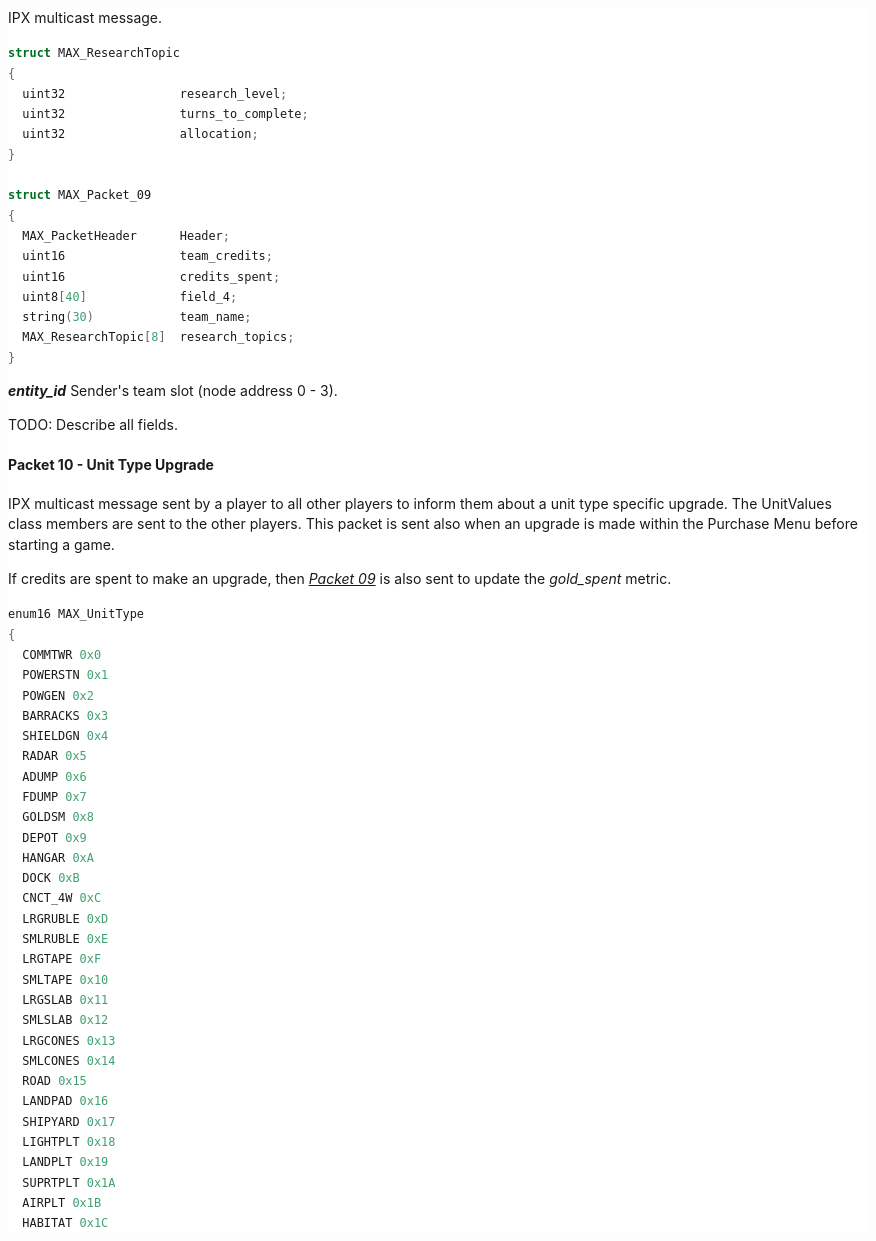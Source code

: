 IPX multicast message.

~~~ c
struct MAX_ResearchTopic
{
  uint32                research_level;
  uint32                turns_to_complete;
  uint32                allocation;
}

struct MAX_Packet_09
{
  MAX_PacketHeader      Header;
  uint16                team_credits;
  uint16                credits_spent;
  uint8[40]             field_4;
  string(30)            team_name;
  MAX_ResearchTopic[8]  research_topics;
}
~~~

***entity_id*** Sender's team slot (node address 0 - 3).

TODO: Describe all fields.

<a name="packet_ref10"></a>
#### Packet 10 - Unit Type Upgrade

IPX multicast message sent by a player to all other players to inform them about a unit type specific upgrade. The UnitValues class members are sent to the other players. This packet is sent also when an upgrade is made within the Purchase Menu before starting a game.

If credits are spent to make an upgrade, then *[Packet 09](#packet_ref09)* is also sent to update the *gold_spent* metric.

~~~ c
enum16 MAX_UnitType
{
  COMMTWR 0x0
  POWERSTN 0x1
  POWGEN 0x2
  BARRACKS 0x3
  SHIELDGN 0x4
  RADAR 0x5
  ADUMP 0x6
  FDUMP 0x7
  GOLDSM 0x8
  DEPOT 0x9
  HANGAR 0xA
  DOCK 0xB
  CNCT_4W 0xC
  LRGRUBLE 0xD
  SMLRUBLE 0xE
  LRGTAPE 0xF
  SMLTAPE 0x10
  LRGSLAB 0x11
  SMLSLAB 0x12
  LRGCONES 0x13
  SMLCONES 0x14
  ROAD 0x15
  LANDPAD 0x16
  SHIPYARD 0x17
  LIGHTPLT 0x18
  LANDPLT 0x19
  SUPRTPLT 0x1A
  AIRPLT 0x1B
  HABITAT 0x1C
~~~